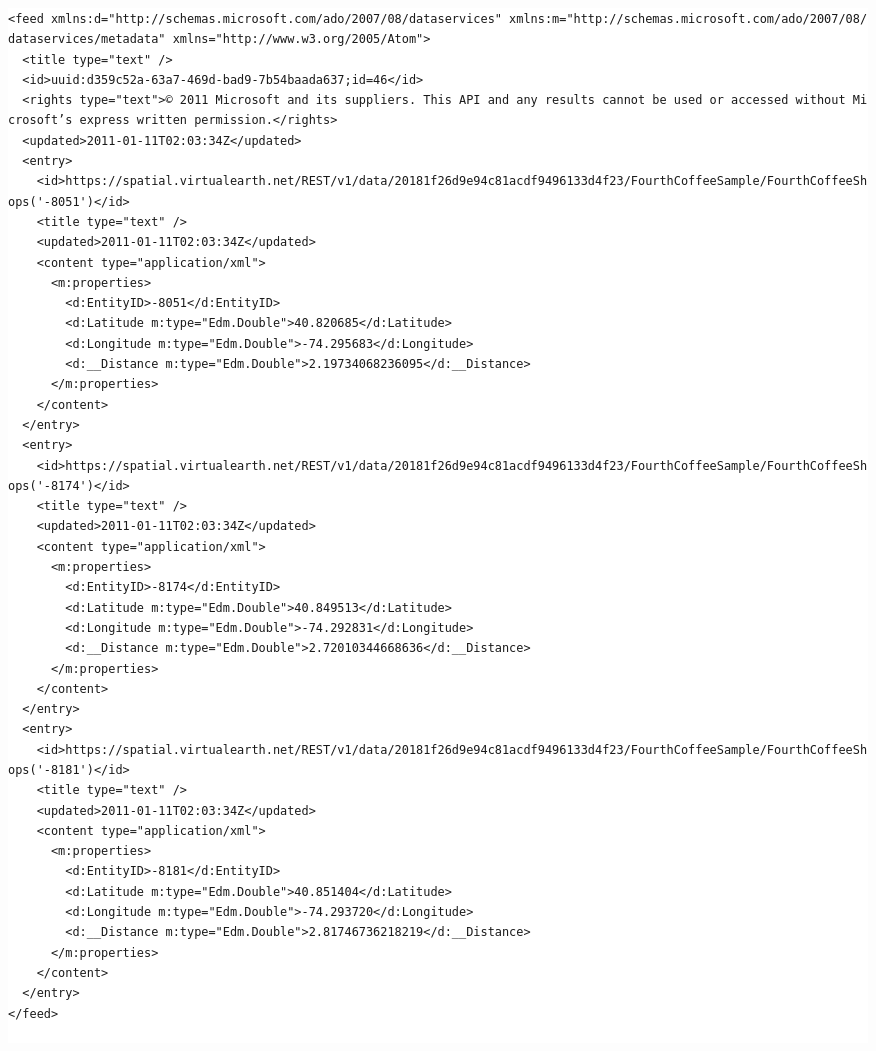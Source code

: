 ```  
<feed xmlns:d="http://schemas.microsoft.com/ado/2007/08/dataservices" xmlns:m="http://schemas.microsoft.com/ado/2007/08/dataservices/metadata" xmlns="http://www.w3.org/2005/Atom">  
  <title type="text" />  
  <id>uuid:d359c52a-63a7-469d-bad9-7b54baada637;id=46</id>  
  <rights type="text">© 2011 Microsoft and its suppliers. This API and any results cannot be used or accessed without Microsoft’s express written permission.</rights>  
  <updated>2011-01-11T02:03:34Z</updated>  
  <entry>  
    <id>https://spatial.virtualearth.net/REST/v1/data/20181f26d9e94c81acdf9496133d4f23/FourthCoffeeSample/FourthCoffeeShops('-8051')</id>  
    <title type="text" />  
    <updated>2011-01-11T02:03:34Z</updated>  
    <content type="application/xml">  
      <m:properties>  
        <d:EntityID>-8051</d:EntityID>  
        <d:Latitude m:type="Edm.Double">40.820685</d:Latitude>  
        <d:Longitude m:type="Edm.Double">-74.295683</d:Longitude>  
        <d:__Distance m:type="Edm.Double">2.19734068236095</d:__Distance>  
      </m:properties>  
    </content>  
  </entry>  
  <entry>  
    <id>https://spatial.virtualearth.net/REST/v1/data/20181f26d9e94c81acdf9496133d4f23/FourthCoffeeSample/FourthCoffeeShops('-8174')</id>  
    <title type="text" />  
    <updated>2011-01-11T02:03:34Z</updated>  
    <content type="application/xml">  
      <m:properties>  
        <d:EntityID>-8174</d:EntityID>  
        <d:Latitude m:type="Edm.Double">40.849513</d:Latitude>  
        <d:Longitude m:type="Edm.Double">-74.292831</d:Longitude>  
        <d:__Distance m:type="Edm.Double">2.72010344668636</d:__Distance>  
      </m:properties>  
    </content>  
  </entry>  
  <entry>  
    <id>https://spatial.virtualearth.net/REST/v1/data/20181f26d9e94c81acdf9496133d4f23/FourthCoffeeSample/FourthCoffeeShops('-8181')</id>  
    <title type="text" />  
    <updated>2011-01-11T02:03:34Z</updated>  
    <content type="application/xml">  
      <m:properties>  
        <d:EntityID>-8181</d:EntityID>  
        <d:Latitude m:type="Edm.Double">40.851404</d:Latitude>  
        <d:Longitude m:type="Edm.Double">-74.293720</d:Longitude>  
        <d:__Distance m:type="Edm.Double">2.81746736218219</d:__Distance>  
      </m:properties>  
    </content>  
  </entry>  
</feed>  
  
```  
  